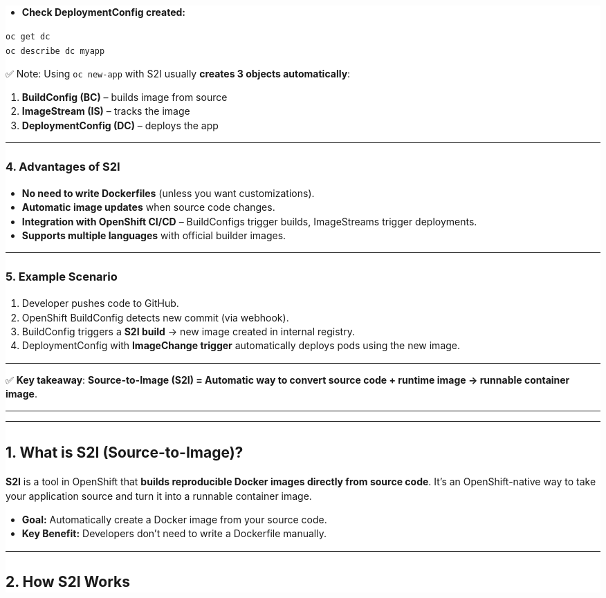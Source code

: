* **Check DeploymentConfig created:**

```bash
oc get dc
oc describe dc myapp
```

✅ Note: Using `oc new-app` with S2I usually **creates 3 objects automatically**:

1. **BuildConfig (BC)** – builds image from source
2. **ImageStream (IS)** – tracks the image
3. **DeploymentConfig (DC)** – deploys the app

---

### **4. Advantages of S2I**

* **No need to write Dockerfiles** (unless you want customizations).
* **Automatic image updates** when source code changes.
* **Integration with OpenShift CI/CD** – BuildConfigs trigger builds, ImageStreams trigger deployments.
* **Supports multiple languages** with official builder images.

---

### **5. Example Scenario**

1. Developer pushes code to GitHub.
2. OpenShift BuildConfig detects new commit (via webhook).
3. BuildConfig triggers a **S2I build** → new image created in internal registry.
4. DeploymentConfig with **ImageChange trigger** automatically deploys pods using the new image.

---

✅ **Key takeaway**:
**Source-to-Image (S2I) = Automatic way to convert source code + runtime image → runnable container image**.

---


---

## **1. What is S2I (Source-to-Image)?**

**S2I** is a tool in OpenShift that **builds reproducible Docker images directly from source code**. It’s an OpenShift-native way to take your application source and turn it into a runnable container image.

* **Goal:** Automatically create a Docker image from your source code.
* **Key Benefit:** Developers don’t need to write a Dockerfile manually.

---

## **2. How S2I Works**
